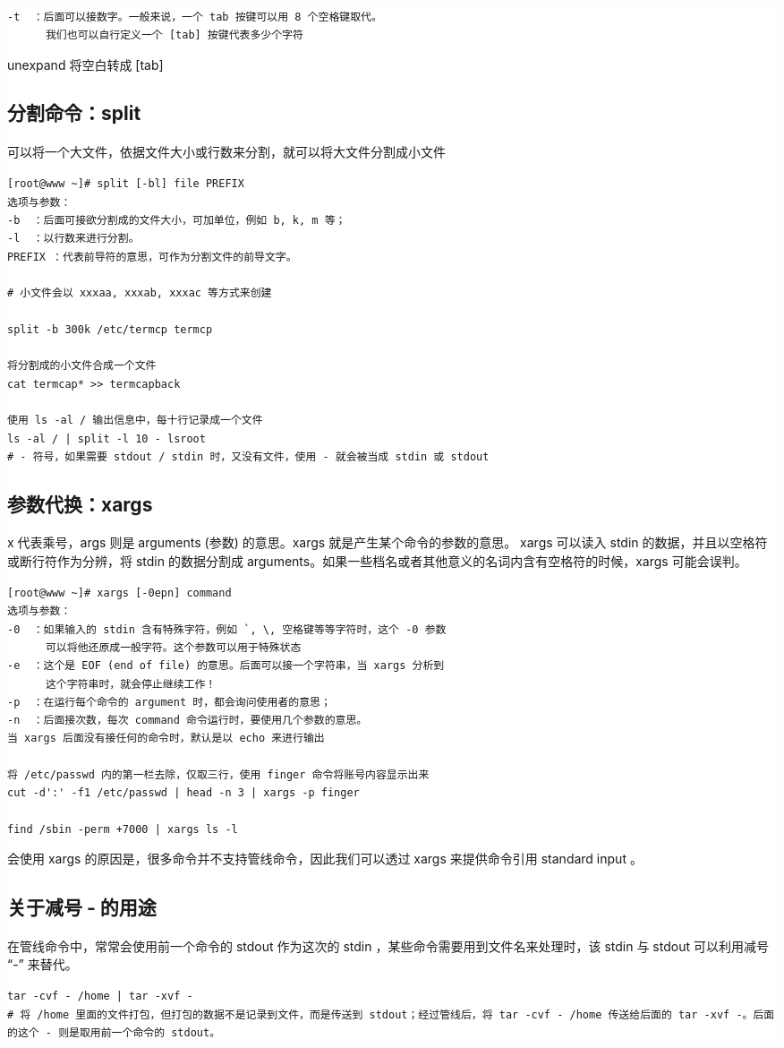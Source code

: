 ```
-t  ：后面可以接数字。一般来说，一个 tab 按键可以用 8 个空格键取代。
      我们也可以自行定义一个 [tab] 按键代表多少个字符
```
unexpand 将空白转成 [tab]
## 分割命令：split
可以将一个大文件，依据文件大小或行数来分割，就可以将大文件分割成小文件
```
[root@www ~]# split [-bl] file PREFIX
选项与参数：
-b  ：后面可接欲分割成的文件大小，可加单位，例如 b, k, m 等；
-l  ：以行数来进行分割。
PREFIX ：代表前导符的意思，可作为分割文件的前导文字。

# 小文件会以 xxxaa, xxxab, xxxac 等方式来创建

split -b 300k /etc/termcp termcp

将分割成的小文件合成一个文件
cat termcap* >> termcapback

使用 ls -al / 输出信息中，每十行记录成一个文件
ls -al / | split -l 10 - lsroot
# - 符号，如果需要 stdout / stdin 时，又没有文件，使用 - 就会被当成 stdin 或 stdout
```
## 参数代换：xargs
x 代表乘号，args 则是 arguments (参数) 的意思。xargs 就是产生某个命令的参数的意思。 xargs 可以读入 stdin 的数据，并且以空格符或断行符作为分辨，将 stdin 的数据分割成 arguments。如果一些档名或者其他意义的名词内含有空格符的时候，xargs 可能会误判。
```
[root@www ~]# xargs [-0epn] command
选项与参数：
-0  ：如果输入的 stdin 含有特殊字符，例如 `, \, 空格键等等字符时，这个 -0 参数
      可以将他还原成一般字符。这个参数可以用于特殊状态
-e  ：这个是 EOF (end of file) 的意思。后面可以接一个字符串，当 xargs 分析到
      这个字符串时，就会停止继续工作！
-p  ：在运行每个命令的 argument 时，都会询问使用者的意思；
-n  ：后面接次数，每次 command 命令运行时，要使用几个参数的意思。
当 xargs 后面没有接任何的命令时，默认是以 echo 来进行输出

将 /etc/passwd 内的第一栏去除，仅取三行，使用 finger 命令将账号内容显示出来
cut -d':' -f1 /etc/passwd | head -n 3 | xargs -p finger

find /sbin -perm +7000 | xargs ls -l
```
会使用 xargs 的原因是，很多命令并不支持管线命令，因此我们可以透过 xargs 来提供命令引用 standard input 。
## 关于减号 - 的用途
在管线命令中，常常会使用前一个命令的 stdout 作为这次的 stdin ，某些命令需要用到文件名来处理时，该 stdin 与 stdout 可以利用减号 “-” 来替代。
```
tar -cvf - /home | tar -xvf -
# 将 /home 里面的文件打包，但打包的数据不是记录到文件，而是传送到 stdout；经过管线后，将 tar -cvf - /home 传送给后面的 tar -xvf -。后面的这个 - 则是取用前一个命令的 stdout。
```